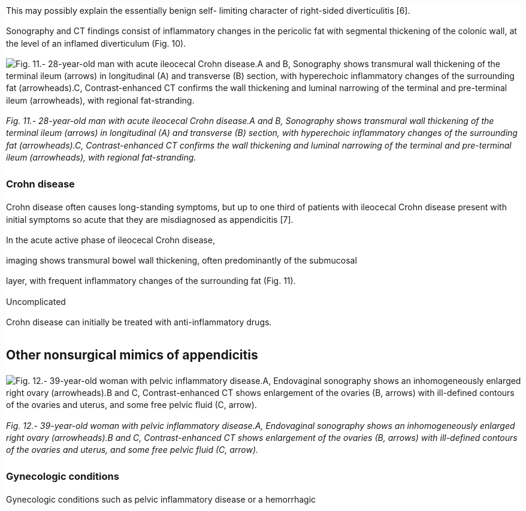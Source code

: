 This may possibly explain the essentially benign self- limiting character of right-sided diverticulitis [6].   

Sonography and CT findings consist of inflammatory changes in the pericolic fat with segmental thickening of the colonic wall, at the level of an inflamed diverticulum (Fig. 10).








![Fig. 11.- 28-year-old man with acute ileocecal Crohn disease.A and B, Sonography shows transmural wall thickening of the terminal ileum (arrows) in longitudinal (A) and transverse (B) section, with hyperechoic inflammatory changes of the surrounding fat (arrowheads).C, Contrast-enhanced CT confirms the wall thickening and luminal narrowing of the terminal and pre-terminal ileum (arrowheads), with regional fat-stranding.](/assets/appendicitis-mimics/a509797682b1ab_m.crohn.jpg)

*Fig. 11.- 28-year-old man with acute ileocecal Crohn disease.A and B, Sonography shows transmural wall thickening of the terminal ileum (arrows) in longitudinal (A) and transverse (B) section, with hyperechoic inflammatory changes of the surrounding fat (arrowheads).C, Contrast-enhanced CT confirms the wall thickening and luminal narrowing of the terminal and pre-terminal ileum (arrowheads), with regional fat-stranding.*



### Crohn disease


Crohn disease often causes long-standing symptoms, but up to one third of patients with ileocecal Crohn disease present with initial symptoms so acute that they are misdiagnosed as appendicitis [7].   

In the acute active phase of ileocecal Crohn disease,

imaging shows transmural bowel wall thickening, often predominantly of the submucosal

layer, with frequent inflammatory changes of the surrounding fat (Fig. 11).   

Uncomplicated

Crohn disease can initially be treated with anti-inflammatory drugs.







Other nonsurgical mimics of appendicitis
----------------------------------------





![Fig. 12.- 39-year-old woman with pelvic inflammatory disease.A, Endovaginal sonography shows an inhomogeneously enlarged right ovary (arrowheads).B and C, Contrast-enhanced CT shows enlargement of the ovaries (B, arrows) with ill-defined contours of the ovaries and uterus, and some free pelvic fluid (C, arrow).](/assets/appendicitis-mimics/a509797682b670_gynocol.jpg)

*Fig. 12.- 39-year-old woman with pelvic inflammatory disease.A, Endovaginal sonography shows an inhomogeneously enlarged right ovary (arrowheads).B and C, Contrast-enhanced CT shows enlargement of the ovaries (B, arrows) with ill-defined contours of the ovaries and uterus, and some free pelvic fluid (C, arrow).*



### Gynecologic conditions


Gynecologic conditions such as pelvic inflammatory disease or a hemorrhagic
